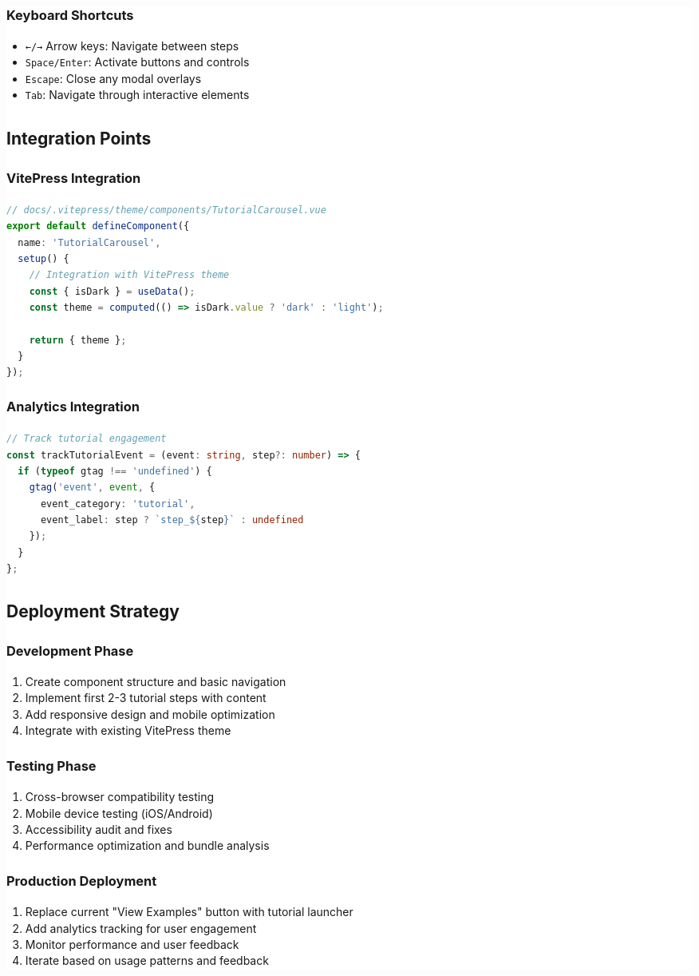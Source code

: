 ### Keyboard Shortcuts
- `←/→` Arrow keys: Navigate between steps
- `Space/Enter`: Activate buttons and controls
- `Escape`: Close any modal overlays
- `Tab`: Navigate through interactive elements

## Integration Points

### VitePress Integration
```typescript
// docs/.vitepress/theme/components/TutorialCarousel.vue
export default defineComponent({
  name: 'TutorialCarousel',
  setup() {
    // Integration with VitePress theme
    const { isDark } = useData();
    const theme = computed(() => isDark.value ? 'dark' : 'light');
    
    return { theme };
  }
});
```

### Analytics Integration
```typescript
// Track tutorial engagement
const trackTutorialEvent = (event: string, step?: number) => {
  if (typeof gtag !== 'undefined') {
    gtag('event', event, {
      event_category: 'tutorial',
      event_label: step ? `step_${step}` : undefined
    });
  }
};
```

## Deployment Strategy

### Development Phase
1. Create component structure and basic navigation
2. Implement first 2-3 tutorial steps with content
3. Add responsive design and mobile optimization
4. Integrate with existing VitePress theme

### Testing Phase
1. Cross-browser compatibility testing
2. Mobile device testing (iOS/Android)
3. Accessibility audit and fixes
4. Performance optimization and bundle analysis

### Production Deployment
1. Replace current "View Examples" button with tutorial launcher
2. Add analytics tracking for user engagement
3. Monitor performance and user feedback
4. Iterate based on usage patterns and feedback